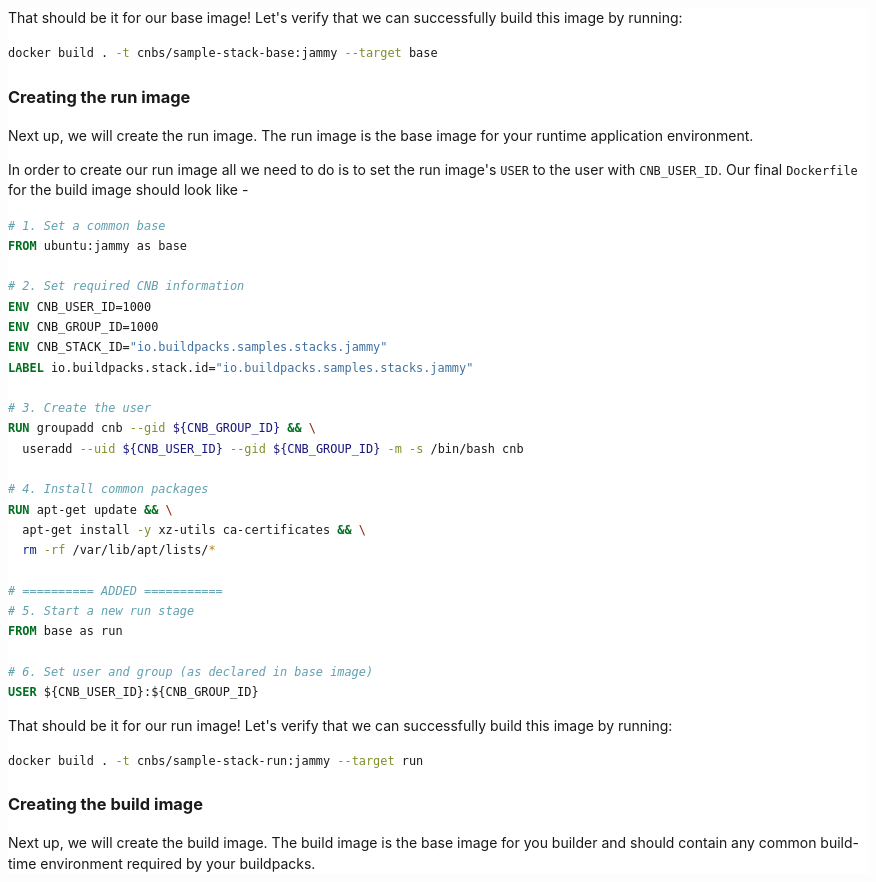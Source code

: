That should be it for our base image! Let's verify that we can successfully build this image by running:

```bash
docker build . -t cnbs/sample-stack-base:jammy --target base
```

### Creating the run image

Next up, we will create the run image. The run image is the base image for your runtime application environment.

In order to create our run image all we need to do is to set the run image's `USER` to the user with `CNB_USER_ID`. Our final `Dockerfile` for the build image should look like - 


```Dockerfile
# 1. Set a common base
FROM ubuntu:jammy as base

# 2. Set required CNB information
ENV CNB_USER_ID=1000
ENV CNB_GROUP_ID=1000
ENV CNB_STACK_ID="io.buildpacks.samples.stacks.jammy"
LABEL io.buildpacks.stack.id="io.buildpacks.samples.stacks.jammy"

# 3. Create the user
RUN groupadd cnb --gid ${CNB_GROUP_ID} && \
  useradd --uid ${CNB_USER_ID} --gid ${CNB_GROUP_ID} -m -s /bin/bash cnb

# 4. Install common packages
RUN apt-get update && \
  apt-get install -y xz-utils ca-certificates && \
  rm -rf /var/lib/apt/lists/*

# ========== ADDED ===========
# 5. Start a new run stage
FROM base as run

# 6. Set user and group (as declared in base image)
USER ${CNB_USER_ID}:${CNB_GROUP_ID}
```

That should be it for our run image! Let's verify that we can successfully build this image by running:

```bash
docker build . -t cnbs/sample-stack-run:jammy --target run
```

### Creating the build image

Next up, we will create the build image. The build image is the base image for you builder and should contain any common build-time
environment required by your buildpacks.
